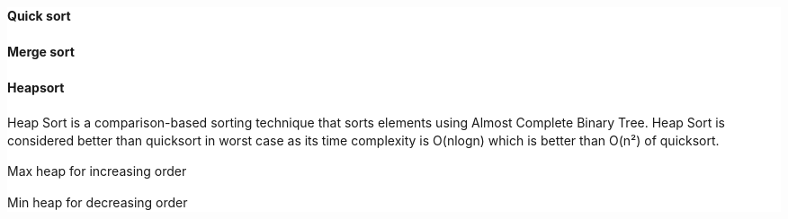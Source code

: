 

#### Quick sort



#### Merge sort


#### Heapsort

Heap Sort is a comparison-based sorting technique that sorts elements using Almost Complete Binary Tree.
Heap Sort is considered better than quicksort in worst case as its time complexity is O(nlogn) which is better than O(n²) of quicksort.

Max heap for increasing order

Min heap for decreasing order

